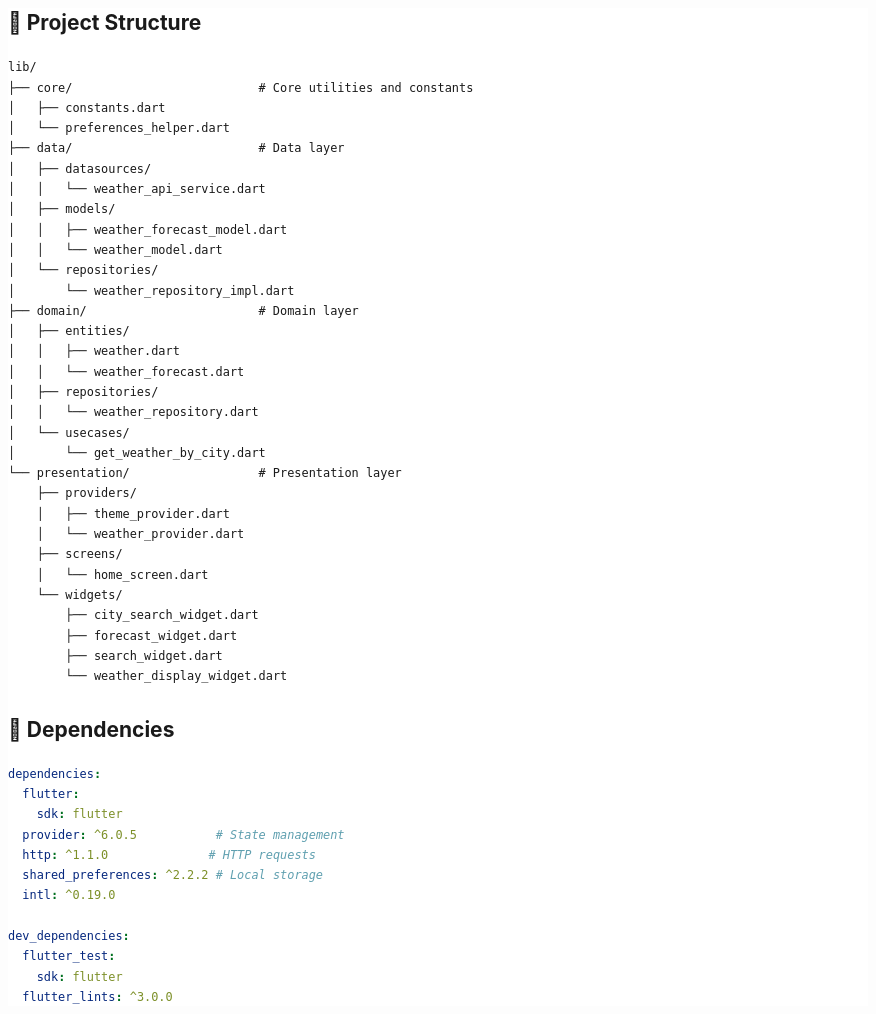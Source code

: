 ## 📁 Project Structure

```
lib/
├── core/                          # Core utilities and constants
│   ├── constants.dart
│   └── preferences_helper.dart
├── data/                          # Data layer
│   ├── datasources/
│   │   └── weather_api_service.dart
│   ├── models/
│   │   ├── weather_forecast_model.dart
│   │   └── weather_model.dart
│   └── repositories/
│       └── weather_repository_impl.dart
├── domain/                        # Domain layer
│   ├── entities/
│   │   ├── weather.dart
│   │   └── weather_forecast.dart
│   ├── repositories/
│   │   └── weather_repository.dart
│   └── usecases/
│       └── get_weather_by_city.dart
└── presentation/                  # Presentation layer
    ├── providers/
    │   ├── theme_provider.dart
    │   └── weather_provider.dart
    ├── screens/
    │   └── home_screen.dart
    └── widgets/
        ├── city_search_widget.dart
        ├── forecast_widget.dart
        ├── search_widget.dart
        └── weather_display_widget.dart
```

## 🔧 Dependencies

```yaml
dependencies:
  flutter:
    sdk: flutter
  provider: ^6.0.5           # State management
  http: ^1.1.0              # HTTP requests
  shared_preferences: ^2.2.2 # Local storage
  intl: ^0.19.0

dev_dependencies:
  flutter_test:
    sdk: flutter
  flutter_lints: ^3.0.0
```
